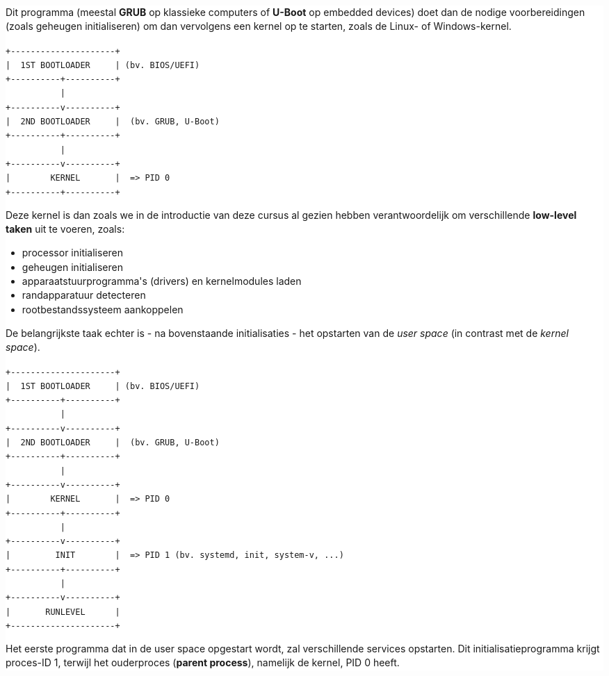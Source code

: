 Dit programma (meestal **GRUB** op klassieke computers of **U-Boot** op embedded devices) doet dan de nodige voorbereidingen (zoals geheugen initialiseren) om dan vervolgens een kernel op te starten, zoals de Linux- of Windows-kernel.

~~~
+---------------------+
|  1ST BOOTLOADER     | (bv. BIOS/UEFI)
+----------+----------+
           |
+----------v----------+
|  2ND BOOTLOADER     |  (bv. GRUB, U-Boot)
+----------+----------+
           |
+----------v----------+
|        KERNEL       |  => PID 0
+----------+----------+
~~~

Deze kernel is dan zoals we in de introductie van deze cursus al gezien hebben verantwoordelijk om verschillende **low-level taken** uit te voeren, zoals:

* processor initialiseren
* geheugen initialiseren
* apparaatstuurprogramma's (drivers) en kernelmodules laden
* randapparatuur detecteren
* rootbestandssysteem aankoppelen 

De belangrijkste taak echter is - na bovenstaande initialisaties - het opstarten van 
de *user space* (in contrast met de *kernel space*).

~~~
+---------------------+
|  1ST BOOTLOADER     | (bv. BIOS/UEFI)
+----------+----------+
           |
+----------v----------+
|  2ND BOOTLOADER     |  (bv. GRUB, U-Boot)
+----------+----------+
           |
+----------v----------+
|        KERNEL       |  => PID 0
+----------+----------+
           |
+----------v----------+
|         INIT        |  => PID 1 (bv. systemd, init, system-v, ...)
+----------+----------+
           |
+----------v----------+
|       RUNLEVEL      |
+---------------------+
~~~

Het eerste programma dat in de user space opgestart wordt, zal verschillende services opstarten. Dit initialisatieprogramma krijgt proces-ID 1, terwijl het ouderproces (**parent process**), namelijk de kernel, PID 0 heeft.
